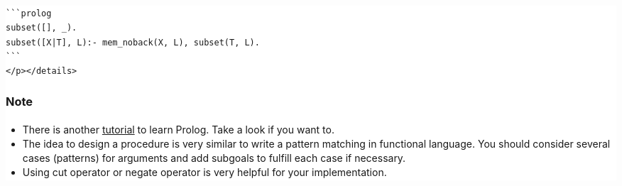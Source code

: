 	```prolog
	subset([], _).
	subset([X|T], L):- mem_noback(X, L), subset(T, L).
	```
	</p></details>

### Note
- There is another [tutorial](http://www.cse.unsw.edu.au/~billw/cs9414/notes/prolog/intro.html) to learn Prolog. Take a look if you want to.
- The idea to design a procedure is very similar to write a pattern matching in functional language. You should consider several cases (patterns) for arguments and add subgoals to fulfill each case if necessary.
- Using cut operator or negate operator is very helpful for your implementation.
